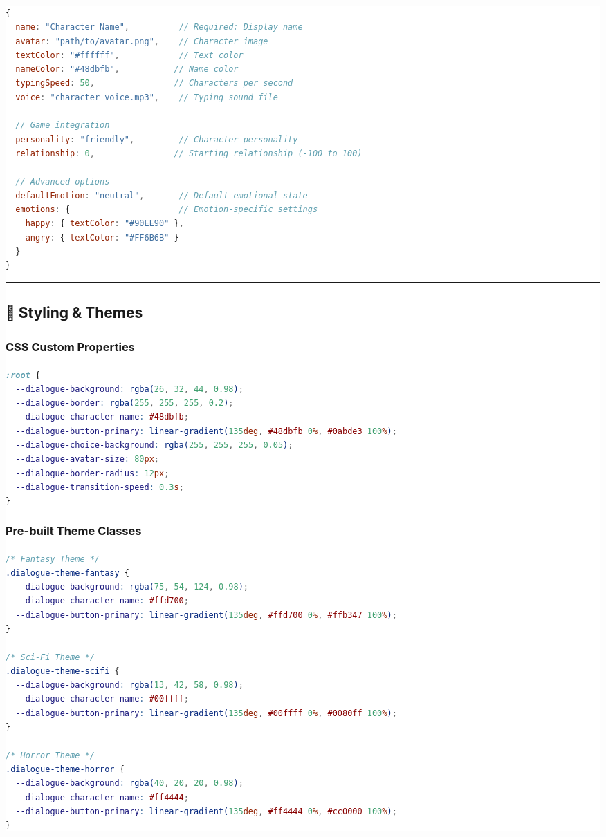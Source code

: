 ```javascript
{
  name: "Character Name",          // Required: Display name
  avatar: "path/to/avatar.png",    // Character image
  textColor: "#ffffff",            // Text color
  nameColor: "#48dbfb",           // Name color
  typingSpeed: 50,                // Characters per second
  voice: "character_voice.mp3",    // Typing sound file

  // Game integration
  personality: "friendly",         // Character personality
  relationship: 0,                // Starting relationship (-100 to 100)

  // Advanced options
  defaultEmotion: "neutral",       // Default emotional state
  emotions: {                      // Emotion-specific settings
    happy: { textColor: "#90EE90" },
    angry: { textColor: "#FF6B6B" }
  }
}
```

---

## 🎨 **Styling & Themes**

### **CSS Custom Properties**

```css
:root {
  --dialogue-background: rgba(26, 32, 44, 0.98);
  --dialogue-border: rgba(255, 255, 255, 0.2);
  --dialogue-character-name: #48dbfb;
  --dialogue-button-primary: linear-gradient(135deg, #48dbfb 0%, #0abde3 100%);
  --dialogue-choice-background: rgba(255, 255, 255, 0.05);
  --dialogue-avatar-size: 80px;
  --dialogue-border-radius: 12px;
  --dialogue-transition-speed: 0.3s;
}
```

### **Pre-built Theme Classes**

```css
/* Fantasy Theme */
.dialogue-theme-fantasy {
  --dialogue-background: rgba(75, 54, 124, 0.98);
  --dialogue-character-name: #ffd700;
  --dialogue-button-primary: linear-gradient(135deg, #ffd700 0%, #ffb347 100%);
}

/* Sci-Fi Theme */
.dialogue-theme-scifi {
  --dialogue-background: rgba(13, 42, 58, 0.98);
  --dialogue-character-name: #00ffff;
  --dialogue-button-primary: linear-gradient(135deg, #00ffff 0%, #0080ff 100%);
}

/* Horror Theme */
.dialogue-theme-horror {
  --dialogue-background: rgba(40, 20, 20, 0.98);
  --dialogue-character-name: #ff4444;
  --dialogue-button-primary: linear-gradient(135deg, #ff4444 0%, #cc0000 100%);
}
```